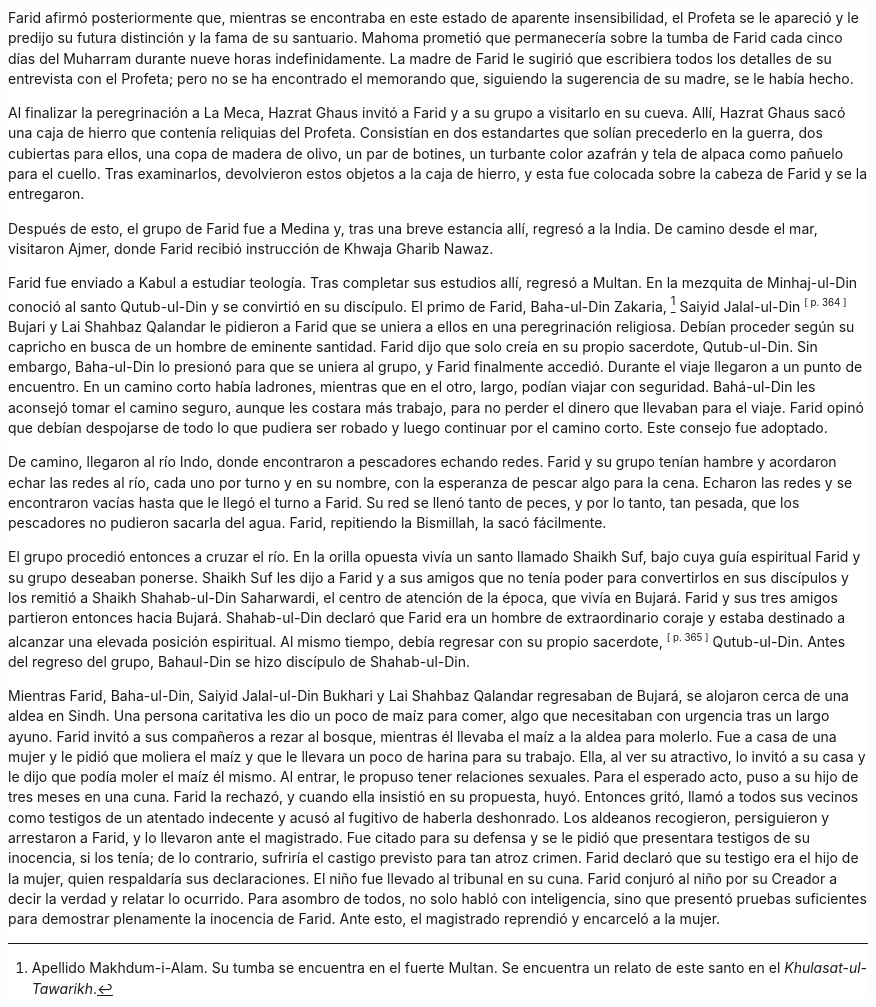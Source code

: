 Farid afirmó posteriormente que, mientras se encontraba en este estado de aparente insensibilidad, el Profeta se le apareció y le predijo su futura distinción y la fama de su santuario. Mahoma prometió que permanecería sobre la tumba de Farid cada cinco días del Muharram durante nueve horas indefinidamente. La madre de Farid le sugirió que escribiera todos los detalles de su entrevista con el Profeta; pero no se ha encontrado el memorando que, siguiendo la sugerencia de su madre, se le había hecho.

Al finalizar la peregrinación a La Meca, Hazrat Ghaus invitó a Farid y a su grupo a visitarlo en su cueva. Allí, Hazrat Ghaus sacó una caja de hierro que contenía reliquias del Profeta. Consistían en dos estandartes que solían precederlo en la guerra, dos cubiertas para ellos, una copa de madera de olivo, un par de botines, un turbante color azafrán y tela de alpaca como pañuelo para el cuello. Tras examinarlos, devolvieron estos objetos a la caja de hierro, y esta fue colocada sobre la cabeza de Farid y se la entregaron.

Después de esto, el grupo de Farid fue a Medina y, tras una breve estancia allí, regresó a la India. De camino desde el mar, visitaron Ajmer, donde Farid recibió instrucción de Khwaja Gharib Nawaz.

Farid fue enviado a Kabul a estudiar teología. Tras completar sus estudios allí, regresó a Multan. En la mezquita de Minhaj-ul-Din conoció al santo Qutub-ul-Din y se convirtió en su discípulo. El primo de Farid, Baha-ul-Din Zakaria, [^8] Saiyid Jalal-ul-Din <span id="p364"><sup><small>[ p. 364 ]</small></sup></span> Bujari y Lai Shahbaz Qalandar le pidieron a Farid que se uniera a ellos en una peregrinación religiosa. Debían proceder según su capricho en busca de un hombre de eminente santidad. Farid dijo que solo creía en su propio sacerdote, Qutub-ul-Din. Sin embargo, Baha-ul-Din lo presionó para que se uniera al grupo, y Farid finalmente accedió. Durante el viaje llegaron a un punto de encuentro. En un camino corto había ladrones, mientras que en el otro, largo, podían viajar con seguridad. Bahá-ul-Din les aconsejó tomar el camino seguro, aunque les costara más trabajo, para no perder el dinero que llevaban para el viaje. Farid opinó que debían despojarse de todo lo que pudiera ser robado y luego continuar por el camino corto. Este consejo fue adoptado.

De camino, llegaron al río Indo, donde encontraron a pescadores echando redes. Farid y su grupo tenían hambre y acordaron echar las redes al río, cada uno por turno y en su nombre, con la esperanza de pescar algo para la cena. Echaron las redes y se encontraron vacías hasta que le llegó el turno a Farid. Su red se llenó tanto de peces, y por lo tanto, tan pesada, que los pescadores no pudieron sacarla del agua. Farid, repitiendo la Bismillah, la sacó fácilmente.

El grupo procedió entonces a cruzar el río. En la orilla opuesta vivía un santo llamado Shaikh Suf, bajo cuya guía espiritual Farid y su grupo deseaban ponerse. Shaikh Suf les dijo a Farid y a sus amigos que no tenía poder para convertirlos en sus discípulos y los remitió a Shaikh Shahab-ul-Din Saharwardi, el centro de atención de la época, que vivía en Bujará. Farid y sus tres amigos partieron entonces hacia Bujará. Shahab-ul-Din declaró que Farid era un hombre de extraordinario coraje y estaba destinado a alcanzar una elevada posición espiritual. Al mismo tiempo, debía regresar con su propio sacerdote, <span id="p365"><sup><small>[ p. 365 ]</small></sup></span> Qutub-ul-Din. Antes del regreso del grupo, Bahaul-Din se hizo discípulo de Shahab-ul-Din.

Mientras Farid, Baha-ul-Din, Saiyid Jalal-ul-Din Bukhari y Lai Shahbaz Qalandar regresaban de Bujará, se alojaron cerca de una aldea en Sindh. Una persona caritativa les dio un poco de maíz para comer, algo que necesitaban con urgencia tras un largo ayuno. Farid invitó a sus compañeros a rezar al bosque, mientras él llevaba el maíz a la aldea para molerlo. Fue a casa de una mujer y le pidió que moliera el maíz y que le llevara un poco de harina para su trabajo. Ella, al ver su atractivo, lo invitó a su casa y le dijo que podía moler el maíz él mismo. Al entrar, le propuso tener relaciones sexuales. Para el esperado acto, puso a su hijo de tres meses en una cuna. Farid la rechazó, y cuando ella insistió en su propuesta, huyó. Entonces gritó, llamó a todos sus vecinos como testigos de un atentado indecente y acusó al fugitivo de haberla deshonrado. Los aldeanos recogieron, persiguieron y arrestaron a Farid, y lo llevaron ante el magistrado. Fue citado para su defensa y se le pidió que presentara testigos de su inocencia, si los tenía; de lo contrario, sufriría el castigo previsto para tan atroz crimen. Farid declaró que su testigo era el hijo de la mujer, quien respaldaría sus declaraciones. El niño fue llevado al tribunal en su cuna. Farid conjuró al niño por su Creador a decir la verdad y relatar lo ocurrido. Para asombro de todos, no solo habló con inteligencia, sino que presentó pruebas suficientes para demostrar plenamente la inocencia de Farid. Ante esto, el magistrado reprendió y encarceló a la mujer.


[^1]: En los nombres árabes la / generalmente no se pronuncia en tales combinaciones.
[^2]: Los materiales sobre la vida de Farid, conservados en el santuario de Pak Pattan, son el _Jawahir-i-Faridi_ (Las joyas de Farid), de Ali Asghar, de Bahadal, ciudad cercana a Sarhind; el _Rahat-ul-Qulub_ (Reposo de los corazones), un diario de los actos e instrucciones de Farid, compilado por Nizam-ul-Dm Auliya; el _Makhazan-i-Chishti_ y el _Asrar-i-Itrat-i-Faridi_ (Vidas privadas de los descendientes de Farid), de Pir Muhammad, de Pak Pattan. Los tres primeros están en persa y el cuarto en urdu.
[^3]: Se le llama así por provenir de Ush en Farghana. Véase _Ain-i-Akbari_.
[^4]: En el original se afirma que cuando Halaku, nieto de Changez Khan, invadió Ghazni y Kabul, mató a varios príncipes y eruditos, incluido el bisabuelo del jeque Farid. Esto es incorrecto. La era de Halaku fue muy posterior. En 1258 d. C., tomó la ciudad de Bagdad y puso fin al Califato árabe.
[^5]: En el relato conservado en Pak Pattan se afirma que el Qazi de Kasur, a través del subadar de Lahore, informó al Emperador de la llegada del jeque Shahab al Punjab. Esto debe ser un error. El Emperador del Indostán era entonces Prithwi Raj. La victoriosa carrera india de Shahab-ul-Dm no comenzó hasta unos cincuenta años después.
[^6]: _Israr-i-Itrat-i-Faridi_. En el _Jawahir-i-Faridi_, la esposa de Jamal-ul-Din, madre de Farld, se llama Quresham.
[^7]: Seguimos aquí los anales del santuario de Pak Pattan. Según el _Am-i-Akbari_, Abdul Kadir murió antes del nacimiento de Farid.
[^8]: Apellido Makhdum-i-Alam. Su tumba se encuentra en el fuerte Multan. Se encuentra un relato de este santo en el _Khulasat-ul-Tawarikh_.
[^9]: Khwaja Qutub-ul-Dln Bakhtiyar Kaki fue un Saiyid de la tribu Jafiri Husaini. Nació a mediados del siglo XII d. C. Tras estudiar con Abu Hifz, un célebre médico musulmán de Ush, fue a Ajmer y se convirtió en discípulo de Muayan-ul-Dm Hasan Chishti. A su debido tiempo, se dirigió a Dihli, donde no solo Fand, sino también el emperador sultán Shams-ul-Dfn Altmish se convirtieron en sus discípulos. Se dice que hacía milagros y que obtuvo su apellido Kaki por su habilidad para producir pan caliente (kak) a voluntad de debajo de sus axilas. Murió en 1235 d. C. y fue enterrado en Dihli, donde su tumba se conserva con devota reverencia por los musulmanes piadosos. Sus descendientes se llaman Chishtis de la tribu de su pikst: _Makhazan-ul-Tawarikh_.
[^10]: El _Rahat-ul-Qulub_ aquí da una leyenda diferente.
[^11]: El _Khulasat-ul-Tawarikh_ señala a Ghazni como el lugar de nacimiento de Ahmad Danyal.
[^12]: _Jawahir-i-Faridi_.
[^13]: En la traducción al inglés del _Ain-i-Akbari_ se encuentra Bukhzvi en lugar de Najjari.
[^14]: _Darr_ se entiende así en Faridkot.
[^15]: Farishta, el historiador persa, ha dado otras razones para la denominación. Véase vol. II, pág. 288. Edición Lakhnau.
[^16]: Farishta y el autor del _Khulasat-ul-Tawarikh_ dan fechas diferentes, pero los cronogramas demuestran que son falsas.
[^17]: _Nabha_, así en el original.
[^18]: _Ain-i-Akbari_.
[^19]: Farishta da muchos detalles de Nizam-ul-Dm que no es necesario reproducir aquí.
[^20]: El _Khulasat-ul-Tawarikh_ da como fecha de su muerte el año 710 de la Hégira. Aceptamos con preferencia la fecha dada en el _Ain-i-Akbari_.